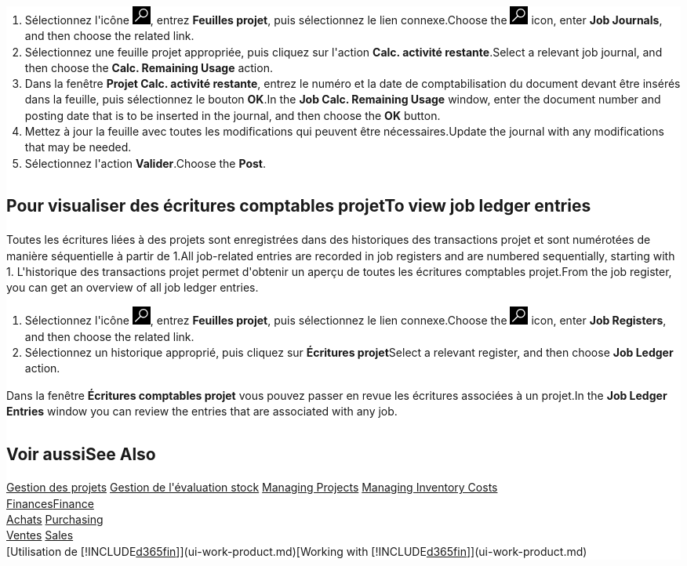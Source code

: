 1. <span data-ttu-id="a08d7-163">Sélectionnez l'icône ![Page ou état pour la recherche](media/ui-search/search_small.png "Page ou état pour la recherche"), entrez **Feuilles projet**, puis sélectionnez le lien connexe.</span><span class="sxs-lookup"><span data-stu-id="a08d7-163">Choose the ![Search for Page or Report](media/ui-search/search_small.png "Search for Page or Report icon") icon, enter **Job Journals**, and then choose the related link.</span></span>  
2. <span data-ttu-id="a08d7-164">Sélectionnez une feuille projet appropriée, puis cliquez sur l'action **Calc. activité restante**.</span><span class="sxs-lookup"><span data-stu-id="a08d7-164">Select a relevant job journal, and then choose the **Calc. Remaining Usage** action.</span></span>  
3. <span data-ttu-id="a08d7-165">Dans la fenêtre **Projet Calc. activité restante**, entrez le numéro et la date de comptabilisation du document devant être insérés dans la feuille, puis sélectionnez le bouton **OK**.</span><span class="sxs-lookup"><span data-stu-id="a08d7-165">In the **Job Calc. Remaining Usage** window, enter the document number and posting date that is to be inserted in the journal, and then choose the **OK** button.</span></span>  
4. <span data-ttu-id="a08d7-166">Mettez à jour la feuille avec toutes les modifications qui peuvent être nécessaires.</span><span class="sxs-lookup"><span data-stu-id="a08d7-166">Update the journal with any modifications that may be needed.</span></span>  
5. <span data-ttu-id="a08d7-167">Sélectionnez l'action **Valider**.</span><span class="sxs-lookup"><span data-stu-id="a08d7-167">Choose the **Post**.</span></span>

## <a name="to-view-job-ledger-entries"></a><span data-ttu-id="a08d7-168">Pour visualiser des écritures comptables projet</span><span class="sxs-lookup"><span data-stu-id="a08d7-168">To view job ledger entries</span></span>
<span data-ttu-id="a08d7-169">Toutes les écritures liées à des projets sont enregistrées dans des historiques des transactions projet et sont numérotées de manière séquentielle à partir de 1.</span><span class="sxs-lookup"><span data-stu-id="a08d7-169">All job-related entries are recorded in job registers and are numbered sequentially, starting with 1.</span></span> <span data-ttu-id="a08d7-170">L'historique des transactions projet permet d'obtenir un aperçu de toutes les écritures comptables projet.</span><span class="sxs-lookup"><span data-stu-id="a08d7-170">From the job register, you can get an overview of all job ledger entries.</span></span>    

1. <span data-ttu-id="a08d7-171">Sélectionnez l'icône ![Page ou état pour la recherche](media/ui-search/search_small.png "Page ou état pour la recherche"), entrez **Feuilles projet**, puis sélectionnez le lien connexe.</span><span class="sxs-lookup"><span data-stu-id="a08d7-171">Choose the ![Search for Page or Report](media/ui-search/search_small.png "Search for Page or Report icon") icon, enter **Job Registers**, and then choose the related link.</span></span>
2. <span data-ttu-id="a08d7-172">Sélectionnez un historique approprié, puis cliquez sur **Écritures projet**</span><span class="sxs-lookup"><span data-stu-id="a08d7-172">Select a relevant register, and then choose **Job Ledger** action.</span></span>

<span data-ttu-id="a08d7-173">Dans la fenêtre **Écritures comptables projet** vous pouvez passer en revue les écritures associées à un projet.</span><span class="sxs-lookup"><span data-stu-id="a08d7-173">In the **Job Ledger Entries** window you can review the entries that are associated with any job.</span></span>  

## <a name="see-also"></a><span data-ttu-id="a08d7-174">Voir aussi</span><span class="sxs-lookup"><span data-stu-id="a08d7-174">See Also</span></span>
<span data-ttu-id="a08d7-175">[Gestion des projets](projects-manage-projects.md)
[Gestion de l'évaluation stock](finance-manage-inventory-costs.md) </span><span class="sxs-lookup"><span data-stu-id="a08d7-175">[Managing Projects](projects-manage-projects.md)
[Managing Inventory Costs](finance-manage-inventory-costs.md) </span></span>  
[<span data-ttu-id="a08d7-176">Finances</span><span class="sxs-lookup"><span data-stu-id="a08d7-176">Finance</span></span>](finance.md)  
<span data-ttu-id="a08d7-177">[Achats](purchasing-manage-purchasing.md)       </span><span class="sxs-lookup"><span data-stu-id="a08d7-177">[Purchasing](purchasing-manage-purchasing.md)       </span></span>  
<span data-ttu-id="a08d7-178">[Ventes](sales-manage-sales.md)    </span><span class="sxs-lookup"><span data-stu-id="a08d7-178">[Sales](sales-manage-sales.md)    </span></span>  
<span data-ttu-id="a08d7-179">[Utilisation de [!INCLUDE[d365fin](includes/d365fin_md.md)]](ui-work-product.md)</span><span class="sxs-lookup"><span data-stu-id="a08d7-179">[Working with [!INCLUDE[d365fin](includes/d365fin_md.md)]](ui-work-product.md)</span></span>  

